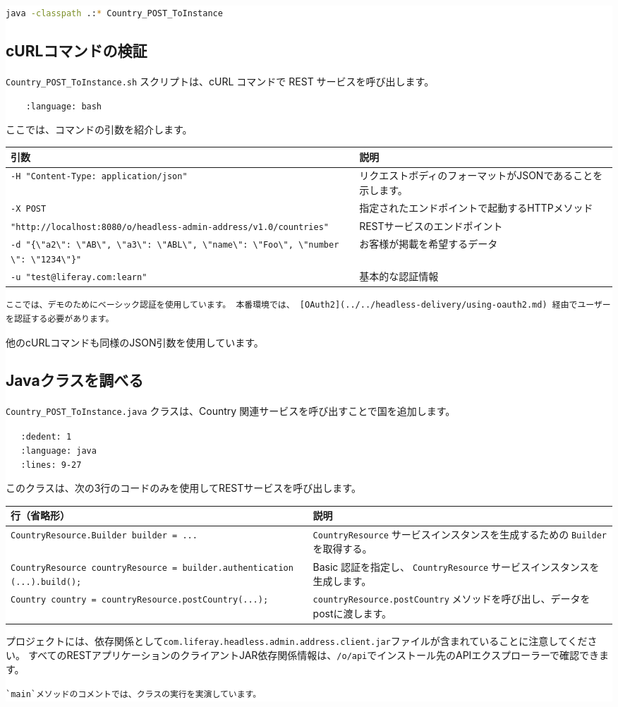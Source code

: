    ```bash
   java -classpath .:* Country_POST_ToInstance
   ```

## cURLコマンドの検証

`Country_POST_ToInstance.sh` スクリプトは、cURL コマンドで REST サービスを呼び出します。

```{literalinclude} ./countries-api-basics/resources/liferay-g6m8.zip/curl/Countries_POST_ToInstance.sh
    :language: bash
```

ここでは、コマンドの引数を紹介します。

| 引数                                                                                                | 説明                              |
|:------------------------------------------------------------------------------------------------- |:------------------------------- |
| `-H "Content-Type: application/json"`                                                             | リクエストボディのフォーマットがJSONであることを示します。 |
| `-X POST`                                                                                         | 指定されたエンドポイントで起動するHTTPメソッド       |
| `"http://localhost:8080/o/headless-admin-address/v1.0/countries"`                                 | RESTサービスのエンドポイント                |
| `-d "{\"a2\": \"AB\", \"a3\": \"ABL\", \"name\": \"Foo\", \"number\": \"1234\"}"` | お客様が掲載を希望するデータ                  |
| `-u "test@liferay.com:learn"`                                                                     | 基本的な認証情報                        |

```{note}
ここでは、デモのためにベーシック認証を使用しています。 本番環境では、 [OAuth2](../../headless-delivery/using-oauth2.md) 経由でユーザーを認証する必要があります。
```

他のcURLコマンドも同様のJSON引数を使用しています。

## Javaクラスを調べる

`Country_POST_ToInstance.java` クラスは、Country 関連サービスを呼び出すことで国を追加します。

```{literalinclude} ./countries-api-basics/resources/liferay-g6m8.zip/java/Country_POST_ToInstance.java
   :dedent: 1
   :language: java
   :lines: 9-27
```

このクラスは、次の3行のコードのみを使用してRESTサービスを呼び出します。

| 行（省略形）                                                                   | 説明                                                     |
|:------------------------------------------------------------------------ |:------------------------------------------------------ |
| `CountryResource.Builder builder = ...`                                  | `CountryResource` サービスインスタンスを生成するための `Builder` を取得する。  |
| `CountryResource countryResource = builder.authentication(...).build();` | Basic 認証を指定し、 `CountryResource` サービスインスタンスを生成します。      |
| `Country country = countryResource.postCountry(...);`                    | `countryResource.postCountry` メソッドを呼び出し、データをpostに渡します。 |

プロジェクトには、依存関係として`com.liferay.headless.admin.address.client.jar`ファイルが含まれていることに注意してください。 すべてのRESTアプリケーションのクライアントJAR依存関係情報は、`/o/api`でインストール先のAPIエクスプローラーで確認できます。

```{note}
`main`メソッドのコメントでは、クラスの実行を実演しています。
```
